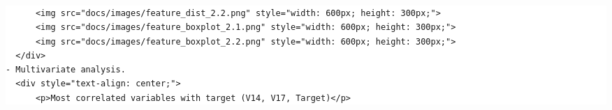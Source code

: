           <img src="docs/images/feature_dist_2.2.png" style="width: 600px; height: 300px;">
          <img src="docs/images/feature_boxplot_2.1.png" style="width: 600px; height: 300px;">
          <img src="docs/images/feature_boxplot_2.2.png" style="width: 600px; height: 300px;">
      </div>
    - Multivariate analysis.
      <div style="text-align: center;">
          <p>Most correlated variables with target (V14, V17, Target)</p>